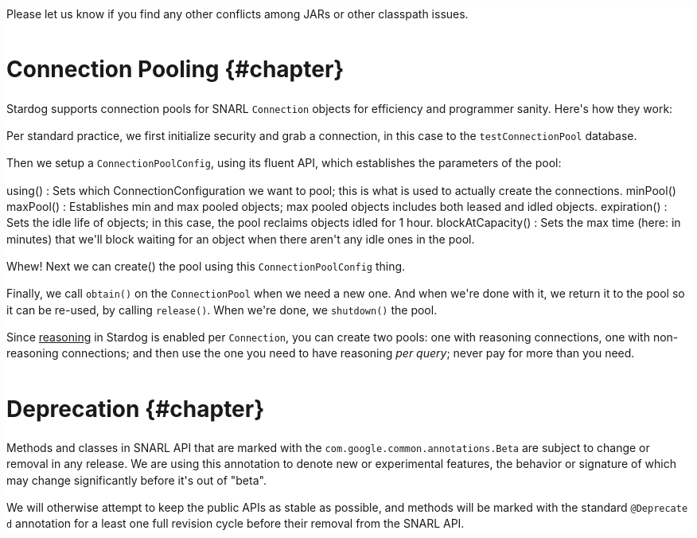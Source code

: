 Please let us know if you find any other conflicts among JARs or other
classpath issues.

Connection Pooling {#chapter}
==================

Stardog supports connection pools for SNARL `Connection` objects for
efficiency and programmer sanity. Here's how they work:

Per standard practice, we first initialize security and grab a
connection, in this case to the `testConnectionPool` database.

Then we setup a `ConnectionPoolConfig`, using its fluent API, which
establishes the parameters of the pool:

using()
:   Sets which ConnectionConfiguration we want to pool; this is what is
    used to actually create the connections.
minPool()\
maxPool()
:   Establishes min and max pooled objects; max pooled objects includes
    both leased and idled objects.
expiration()
:   Sets the idle life of objects; in this case, the pool reclaims
    objects idled for 1 hour.
blockAtCapacity()
:   Sets the max time (here: in minutes) that we'll block waiting for an
    object when there aren't any idle ones in the pool.

Whew! Next we can create() the pool using this `ConnectionPoolConfig`
thing.

Finally, we call `obtain()` on the `ConnectionPool` when we need a new
one. And when we're done with it, we return it to the pool so it can be
re-used, by calling `release()`. When we're done, we `shutdown()` the
pool.

Since [reasoning](../owl2) in Stardog is enabled per `Connection`, you
can create two pools: one with reasoning connections, one with
non-reasoning connections; and then use the one you need to have
reasoning *per query*; never pay for more than you need.

Deprecation {#chapter}
===========

Methods and classes in SNARL API that are marked with the
`com.google.common.annotations.Beta` are subject to change or removal in
any release. We are using this annotation to denote new or experimental
features, the behavior or signature of which may change significantly
before it's out of "beta".

We will otherwise attempt to keep the public APIs as stable as possible,
and methods will be marked with the standard `@Deprecated` annotation
for a least one full revision cycle before their removal from the SNARL
API.
